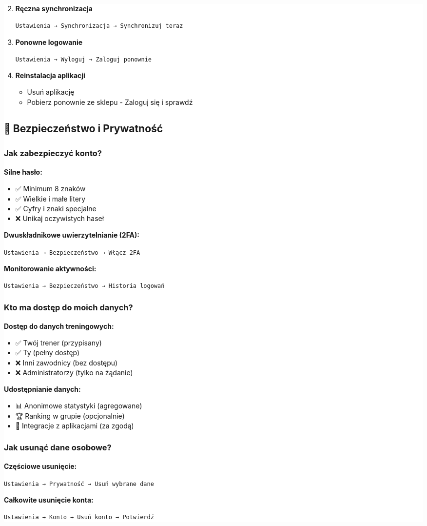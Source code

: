 2. **Ręczna synchronizacja**
   ```text
   Ustawienia → Synchronizacja → Synchronizuj teraz
   ```

3. **Ponowne logowanie**
   ```text
   Ustawienia → Wyloguj → Zaloguj ponownie
   ```

4. **Reinstalacja aplikacji**
   - Usuń aplikację
   - Pobierz ponownie ze sklepu   - Zaloguj się i sprawdź

## 🔐 Bezpieczeństwo i Prywatność

### Jak zabezpieczyć konto?

**Silne hasło:**
- ✅ Minimum 8 znaków
- ✅ Wielkie i małe litery
- ✅ Cyfry i znaki specjalne
- ❌ Unikaj oczywistych haseł

**Dwuskładnikowe uwierzytelnianie (2FA):**
```text
Ustawienia → Bezpieczeństwo → Włącz 2FA
```

**Monitorowanie aktywności:**
```text
Ustawienia → Bezpieczeństwo → Historia logowań
```

### Kto ma dostęp do moich danych?

**Dostęp do danych treningowych:**
- ✅ Twój trener (przypisany)
- ✅ Ty (pełny dostęp)
- ❌ Inni zawodnicy (bez dostępu)
- ❌ Administratorzy (tylko na żądanie)

**Udostępnianie danych:**
- 📊 Anonimowe statystyki (agregowane)
- 🏆 Ranking w grupie (opcjonalnie)
- 📱 Integracje z aplikacjami (za zgodą)

### Jak usunąć dane osobowe?

**Częściowe usunięcie:**
```text
Ustawienia → Prywatność → Usuń wybrane dane
```

**Całkowite usunięcie konta:**
```text
Ustawienia → Konto → Usuń konto → Potwierdź
```
